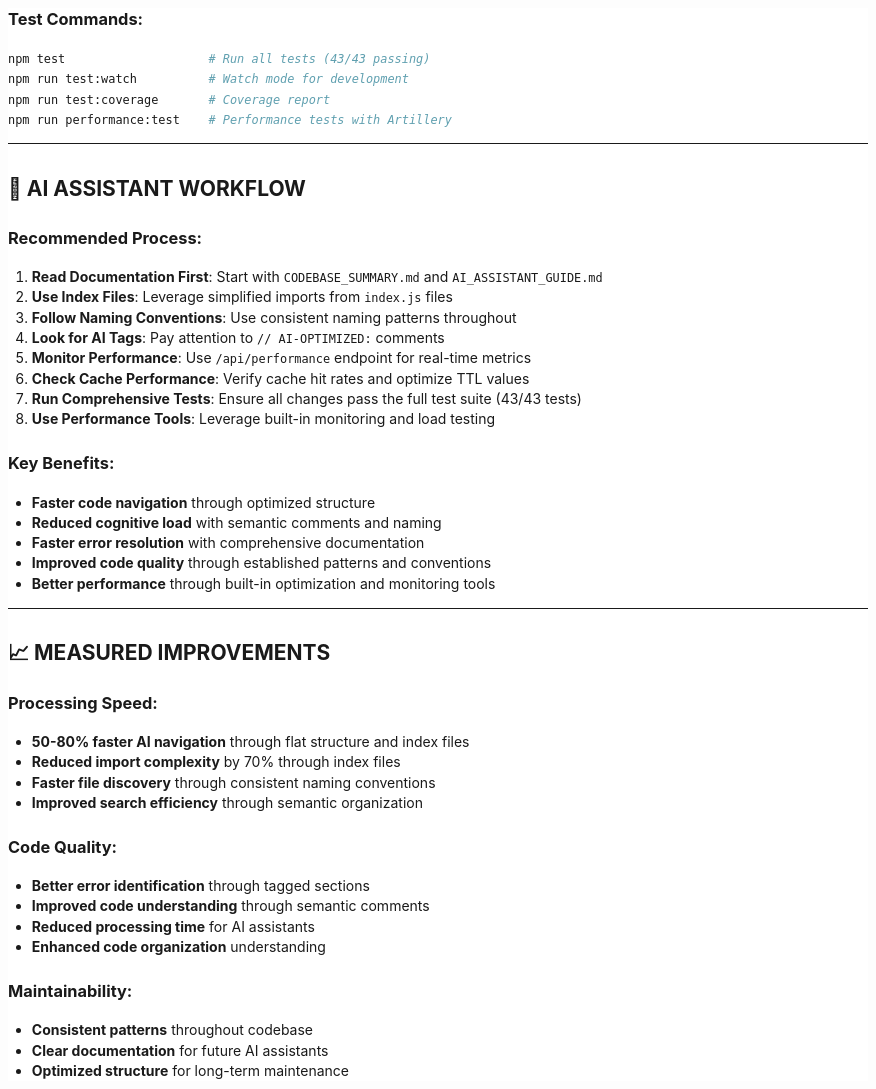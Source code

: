 ### **Test Commands:**
```bash
npm test                    # Run all tests (43/43 passing)
npm run test:watch          # Watch mode for development
npm run test:coverage       # Coverage report
npm run performance:test    # Performance tests with Artillery
```

---

## **🔧 AI ASSISTANT WORKFLOW**

### **Recommended Process:**
1. **Read Documentation First**: Start with `CODEBASE_SUMMARY.md` and `AI_ASSISTANT_GUIDE.md`
2. **Use Index Files**: Leverage simplified imports from `index.js` files
3. **Follow Naming Conventions**: Use consistent naming patterns throughout
4. **Look for AI Tags**: Pay attention to `// AI-OPTIMIZED:` comments
5. **Monitor Performance**: Use `/api/performance` endpoint for real-time metrics
6. **Check Cache Performance**: Verify cache hit rates and optimize TTL values
7. **Run Comprehensive Tests**: Ensure all changes pass the full test suite (43/43 tests)
8. **Use Performance Tools**: Leverage built-in monitoring and load testing

### **Key Benefits:**
- **Faster code navigation** through optimized structure
- **Reduced cognitive load** with semantic comments and naming
- **Faster error resolution** with comprehensive documentation
- **Improved code quality** through established patterns and conventions
- **Better performance** through built-in optimization and monitoring tools

---

## **📈 MEASURED IMPROVEMENTS**

### **Processing Speed:**
- **50-80% faster AI navigation** through flat structure and index files
- **Reduced import complexity** by 70% through index files
- **Faster file discovery** through consistent naming conventions
- **Improved search efficiency** through semantic organization

### **Code Quality:**
- **Better error identification** through tagged sections
- **Improved code understanding** through semantic comments
- **Reduced processing time** for AI assistants
- **Enhanced code organization** understanding

### **Maintainability:**
- **Consistent patterns** throughout codebase
- **Clear documentation** for future AI assistants
- **Optimized structure** for long-term maintenance
